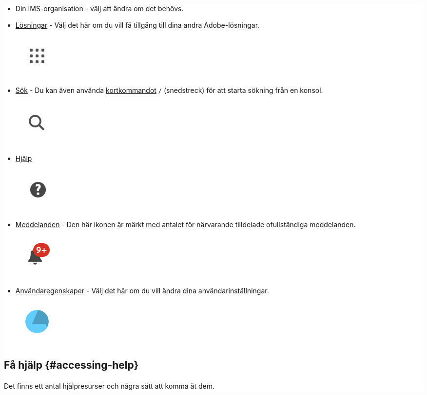 * Din IMS-organisation - välj att ändra om det behövs.

* [Lösningar](https://www.adobe.com/experience-cloud.html) - Välj det här om du vill få tillgång till dina andra Adobe-lösningar.

  ![Knappen Lösningar](/help/sites-cloud/authoring/assets/basic-handling-solutions.png)

* [Sök](/help/sites-cloud/authoring/search.md) - Du kan även använda [kortkommandot](/help/sites-cloud/authoring/sites-console/keyboard-shortcuts.md) `/` (snedstreck) för att starta sökning från en konsol.

  ![Ikon för sökning](/help/sites-cloud/authoring/assets/basic-handling-search-icon.png)

* [Hjälp](#accessing-help)

  ![Hjälp-knapp](/help/sites-cloud/authoring/assets/basic-handling-help-icon.png)

* [Meddelanden](/help/sites-cloud/authoring/inbox.md) -   Den här ikonen är märkt med antalet för närvarande tilldelade ofullständiga meddelanden.

  ![Knappen Meddelanden](/help/sites-cloud/authoring/assets/basic-handling-notifications.png)

* [Användaregenskaper](/help/sites-cloud/authoring/account-environment.md) - Välj det här om du vill ändra dina användarinställningar.

  ![Knappen Användaregenskaper](/help/sites-cloud/authoring/assets/basic-handling-user-properties.png)

## Få hjälp {#accessing-help}

Det finns ett antal hjälpresurser och några sätt att komma åt dem.
